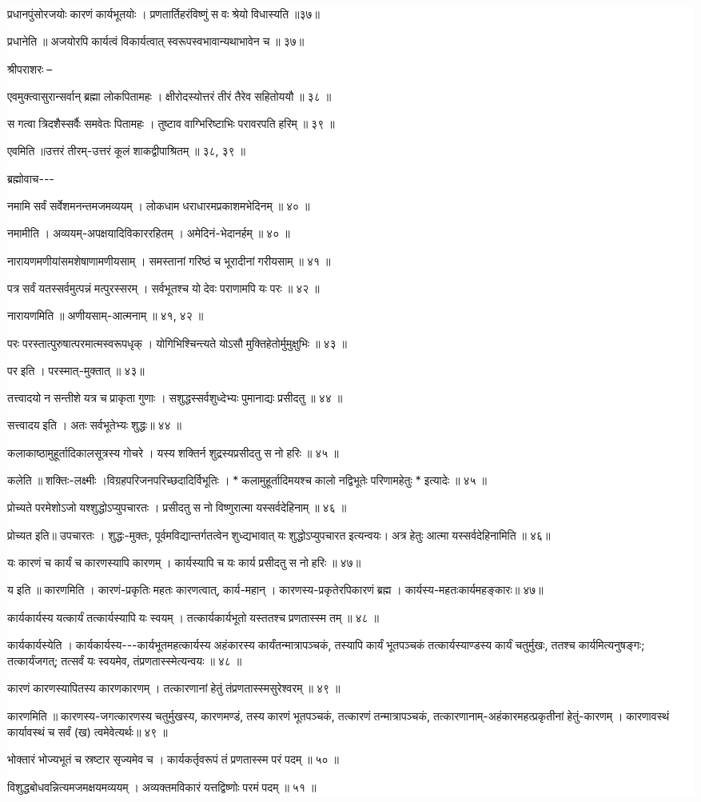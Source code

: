 प्रधानपुंसोरजयोः कारणं कार्यभूतयोः । प्रणतार्तिहरंविष्णुं स वः श्रेयो विधास्यति ॥३७॥

प्रधानेति ॥ अजयोरपि कार्यत्वं विकार्यत्वात् स्वरूपस्वभावान्यथाभावेन च ॥ ३७॥

श्रीपराशरः –

एवमुक्त्वासुरान्सर्वान् ब्रह्मा लोकपितामहः । क्षीरोदस्योत्तरं तीरं तैरेव सहितोययौ ॥ ३८ ॥

स गत्वा त्रिदशैस्सर्वैः समवेतः पितामहः । तुष्टाव वाग्भिरिष्टाभिः परावरपति हरिम् ॥ ३९ ॥

एवमिति ॥उत्तरं तीरम्-उत्तरं कूलं शाकद्वीपाश्रितम् ॥ ३८, ३९ ॥

ब्रह्मोवाच---

नमामि सर्वं सर्वेशमनन्तमजमव्ययम् । लोकधाम धराधारमप्रकाशमभेदिनम् ॥ ४० ॥

नमामीति । अव्ययम्-अपक्षयादिविकाररहितम् । अमेदिनं-भेदानर्हम् ॥ ४० ॥

नारायणमणीयांसमशेषाणामणीयसाम् । समस्तानां गरिष्ठं च भूरादीनां गरीयसाम् ॥ ४१ ॥

पत्र सर्वं यतस्सर्वमुत्पन्नं मत्पुरस्सरम् । सर्वभूतश्च यो देवः पराणामपि यः परः ॥ ४२ ॥

नारायणमिति ॥ अणीयसाम्-आत्मनाम् ॥ ४१, ४२ ॥

परः परस्तात्पुरुषात्परमात्मस्वरूपधृक् । योगिभिश्चिन्त्यते योऽसौ मुक्तिहेतोर्मुमुक्षुभिः ॥ ४३ ॥

पर इति । परस्मात्-मुक्तात् ॥ ४३॥

तत्त्वादयो न सन्तीशे यत्र च प्राकृता गुणाः । सशुद्धस्सर्वशुध्देभ्यः पुमानाद्यः प्रसीदतु ॥ ४४ ॥

सत्त्वादय इति । अतः सर्वभूतेभ्यः शुद्धः॥ ४४ ॥

कलाकाष्ठामुहूर्तादिकालसूत्रस्य गोचरे । यस्य शक्तिर्न शुद्रस्यप्रसीदतु स नो हरिः ॥ ४५ ॥

कलेति ॥ शक्तिः-लक्ष्मीः ।विग्रहपरिजनपरिच्छदादिर्विभूतिः । * कलामुहूर्तादिमयश्च कालो नद्विभूतेः परिणामहेतुः * इत्यादेः ॥ ४५ ॥

प्रोच्यते परमेशोऽजो यश्शुद्धोऽप्युपचारतः । प्रसीदतु स नो विष्णुरात्मा यस्सर्वदेहिनाम् ॥ ४६ ॥

प्रोच्यत इति॥ उपचारतः । शुद्धः-मुक्तः, पूर्वमविद्यान्तर्गतत्वेन शुध्द्यभावात् यः शुद्धोऽप्युपचारत इत्यन्वयः। अत्र हेतुः आत्मा यस्सर्वदेहिनामिति ॥ ४६॥

यः कारणं च कार्यं च कारणस्यापि कारणम् । कार्यस्यापि च यः कार्य प्रसीदतु स नो हरिः ॥ ४७॥

य इति ॥ कारणमिति । कारणं-प्रकृतिः महतः कारणत्वात्, कार्य-महान् । कारणस्य-प्रकृतेरपिकारणं ब्रह्म । कार्यस्य-महतःकार्यमहङ्कारः॥ ४७॥

कार्यकार्यस्य यत्कार्यं तत्कार्यस्यापि यः स्वयम् । तत्कार्यकार्यभूतो यस्ततश्च प्रणतास्स्म तम् ॥ ४८ ॥

कार्यकार्यस्येति । कार्यकार्यस्य---कार्यभूतमहत्कार्यस्य अहंकारस्य कार्यंतन्मात्रापञ्चकं, तस्यापि कार्यं भूतपञ्चकं तत्कार्यस्याण्डस्य कार्यं चतुर्मुखः, ततश्च कार्यमित्यनुषङ्गः; तत्कार्यंजगत्; तत्सर्वं यः स्वयमेव, तंप्रणतास्स्मेत्यन्वयः ॥ ४८ ॥

कारणं कारणस्यापितस्य कारणकारणम् । तत्कारणानां हेतुं तंप्रणतास्स्मसुरेश्वरम् ॥ ४९ ॥

कारणमिति ॥ कारणस्य-जगत्कारणस्य चतुर्मुखस्य, कारणमण्डं, तस्य कारणं भूतपञ्चकं, तत्कारणं तन्मात्रापञ्चकं, तत्कारणानाम्-अहंकारमहत्प्रकृतीनां हेतुं-कारणम् । कारणावस्थं कार्यावस्थं च सर्वं (ख) त्वमेवेत्यर्थः॥ ४९ ॥

भोक्तारं भोज्यभूतं च स्रष्टार सृज्यमेव च । कार्यकर्तृवरूपं तं प्रणतास्स्म परं पदम् ॥ ५० ॥

विशुद्धबोधवन्नित्यमजमक्षयमव्ययम् । अव्यक्तमविकारं यत्तद्विष्णोः परमं पदम् ॥ ५१ ॥
